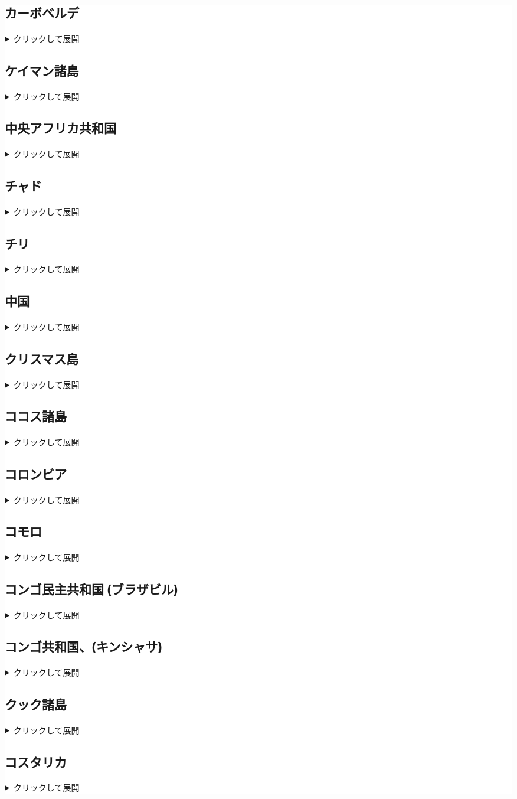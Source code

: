 ## <a name="cape-verde"></a>カーボベルデ
<details><summary>クリックして展開</summary></details>

## <a name="cayman-islands"></a>ケイマン諸島
<details><summary>クリックして展開</summary></details>

## <a name="central-african-republic"></a>中央アフリカ共和国
<details><summary>クリックして展開</summary></details>

## <a name="chad"></a>チャド
<details><summary>クリックして展開</summary></details>

## <a name="chile"></a>チリ
<details><summary>クリックして展開</summary></details>

## <a name="china"></a>中国
<details><summary>クリックして展開</summary></details>

## <a name="christmas-island"></a>クリスマス島
<details><summary>クリックして展開</summary></details>

## <a name="cocos-keeling-islands"></a>ココス諸島
<details><summary>クリックして展開</summary></details>

## <a name="colombia"></a>コロンビア
<details><summary>クリックして展開</summary></details>

## <a name="comoros"></a>コモロ
<details><summary>クリックして展開</summary></details>

## <a name="congo-brazzaville"></a>コンゴ民主共和国 (ブラザビル)
<details><summary>クリックして展開</summary></details>

## <a name="congo-kinshasa"></a>コンゴ共和国、(キンシャサ)
<details><summary>クリックして展開</summary></details>

## <a name="cook-islands"></a>クック諸島
<details><summary>クリックして展開</summary></details>

## <a name="costa-rica"></a>コスタリカ
<details><summary>クリックして展開</summary></details>
